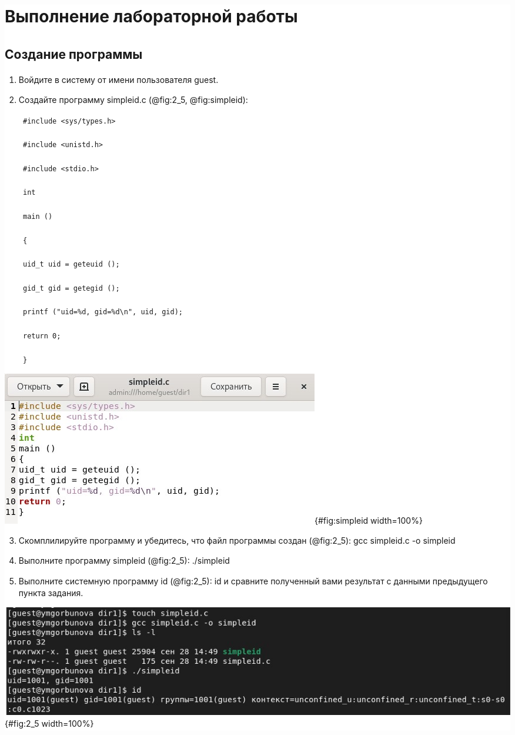 # Выполнение лабораторной работы
## Создание программы
1. Войдите в систему от имени пользователя guest.

2. Создайте программу simpleid.c (@fig:2_5, @fig:simpleid):

        #include <sys/types.h>

        #include <unistd.h>

        #include <stdio.h>

        int

        main ()

        {

        uid_t uid = geteuid ();

        gid_t gid = getegid ();

        printf ("uid=%d, gid=%d\n", uid, gid);

        return 0;

        }

![Создание программы. Программа simpleid.c](images/simpleid.jpg){#fig:simpleid width=100%}

3. Скомплилируйте программу и убедитесь, что файл программы создан (@fig:2_5):
gcc simpleid.c -o simpleid

4. Выполните программу simpleid (@fig:2_5):
./simpleid

5. Выполните системную программу id (@fig:2_5):
id и сравните полученный вами результат с данными предыдущего пункта
задания.

![Создание программы. Пункты 2-5](images/2_5.jpg){#fig:2_5 width=100%}
